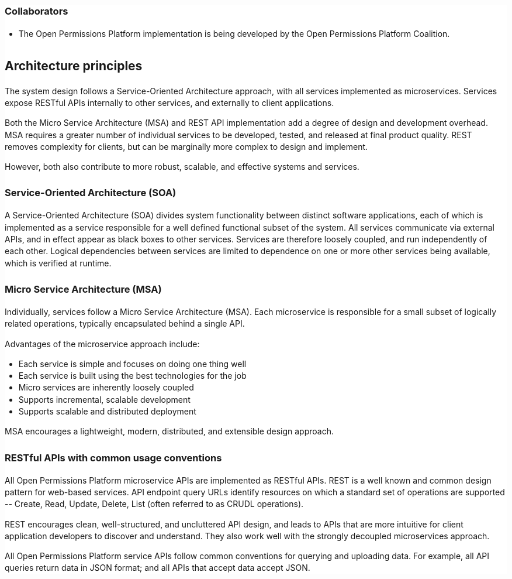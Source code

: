 ### Collaborators

+ The Open Permissions Platform implementation is being developed by the Open Permissions Platform Coalition.

## Architecture principles

The system design follows a Service-Oriented Architecture approach, with all services implemented as microservices. Services expose RESTful APIs internally to other services, and externally to client applications.

Both the Micro Service Architecture (MSA) and REST API implementation add a degree of design and development overhead. MSA requires a greater number of individual services to be developed, tested, and released at final product quality. REST removes complexity for clients, but can be marginally more complex to design and implement.

However, both also contribute to more robust, scalable, and effective systems and services.

### Service-Oriented Architecture (SOA)

A Service-Oriented Architecture (SOA) divides system functionality between distinct software applications, each of which is implemented as a service responsible for a well defined functional subset of the system. All services communicate via external APIs, and in effect appear as black boxes to other services. Services are therefore loosely coupled, and run independently of each other. Logical dependencies between services are limited to dependence on one or more other services being available, which is verified at runtime.

###  Micro Service Architecture (MSA)

Individually, services follow a Micro Service Architecture (MSA). Each microservice is responsible for a small subset of logically related operations, typically encapsulated behind a single API.

Advantages of the microservice approach include:

+ Each service is simple and focuses on doing one thing well
+ Each service is built using the best technologies for the job
+ Micro services are inherently loosely coupled
+ Supports incremental, scalable development
+ Supports scalable and distributed deployment

MSA encourages a lightweight, modern, distributed, and extensible design approach.

### RESTful APIs with common usage conventions

All Open Permissions Platform microservice APIs are implemented as RESTful APIs. REST is a well known and common design pattern for web-based services. API endpoint query URLs identify resources on which a standard set of operations are supported -- Create, Read, Update, Delete, List (often referred to as CRUDL operations).

REST encourages clean, well-structured, and uncluttered API design, and leads to APIs that are more intuitive for client application developers to discover and understand. They also work well with the strongly decoupled microservices approach.

All Open Permissions Platform service APIs follow common conventions for querying and uploading data. For example, all API queries return data in JSON format; and all APIs that accept data accept JSON.
